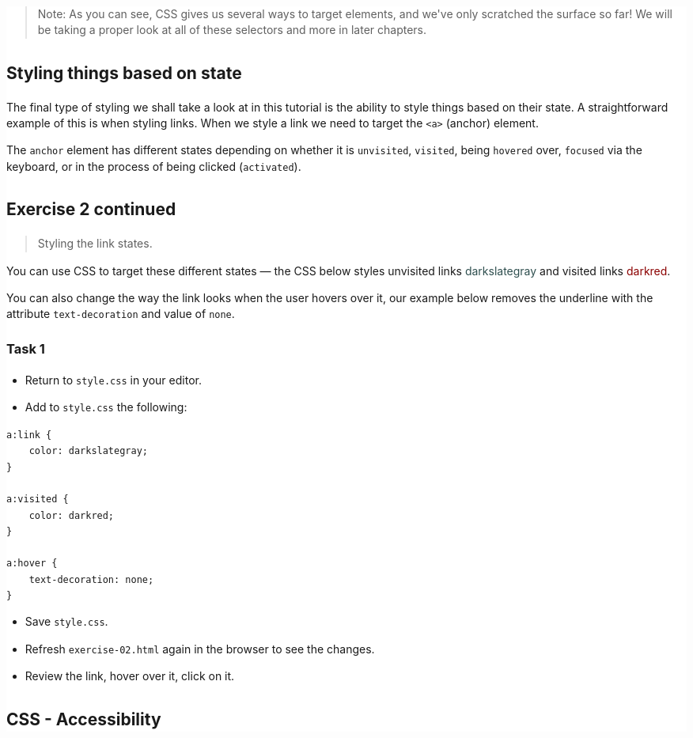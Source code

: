 


> Note: As you can see, CSS gives us several ways to target elements, and we've only scratched the surface so far! We will be taking a proper look at all of these selectors and more in later chapters.


## Styling things based on state

The final type of styling we shall take a look at in this tutorial is the ability to style things based on their state. A straightforward example of this is when styling links. When we style a link we need to target the `<a>` (anchor) element. 

The `anchor` element has different states depending on whether it is `unvisited`, `visited`, being `hovered` over, `focused` via the keyboard, or in the process of being clicked (`activated`). 


## Exercise 2 continued

> Styling the link states. 

You can use CSS to target these different states — the CSS below styles unvisited links <span style="color: darkslategray;">darkslategray</span> and visited links <span style="color:darkred;">darkred</span>.

You can also change the way the link looks when the user hovers over it, our example below removes the underline with the attribute `text-decoration` and value of `none`.

### Task 1

- Return to `style.css` in your editor.

- Add to `style.css` the following:

```
a:link {
    color: darkslategray;
}

a:visited {
    color: darkred;
}

a:hover {
    text-decoration: none;
}
```
- Save `style.css`.

- Refresh `exercise-02.html` again in the browser to see the changes. 

- Review the link, hover over it, click on it.




## CSS - Accessibility 
